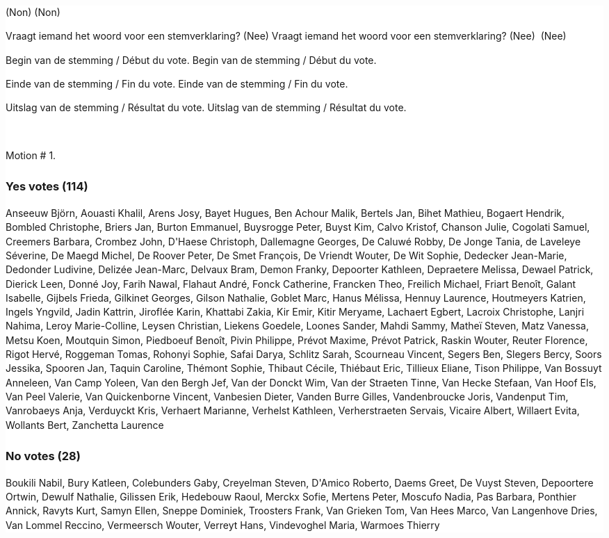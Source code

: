(Non)
(Non)


Vraagt iemand het woord voor een stemverklaring? (Nee)
Vraagt iemand het woord voor een stemverklaring? (Nee)
 (Nee)
 
 

Begin van de
stemming / Début du vote.
Begin van de
stemming / Début du vote.

Einde van de
stemming / Fin du vote.
Einde van de
stemming / Fin du vote.

Uitslag van de
stemming / Résultat du vote.
Uitslag van de
stemming / Résultat du vote.

 
 


Motion # 1.

### Yes votes (114)

Anseeuw Björn, Aouasti Khalil, Arens Josy, Bayet Hugues, Ben Achour Malik, Bertels Jan, Bihet Mathieu, Bogaert Hendrik, Bombled Christophe, Briers Jan, Burton Emmanuel, Buysrogge Peter, Buyst Kim, Calvo Kristof, Chanson Julie, Cogolati Samuel, Creemers Barbara, Crombez John, D'Haese Christoph, Dallemagne Georges, De Caluwé Robby, De Jonge Tania, de Laveleye Séverine, De Maegd Michel, De Roover Peter, De Smet François, De Vriendt Wouter, De Wit Sophie, Dedecker Jean-Marie, Dedonder Ludivine, Delizée Jean-Marc, Delvaux Bram, Demon Franky, Depoorter Kathleen, Depraetere Melissa, Dewael Patrick, Dierick Leen, Donné Joy, Farih Nawal, Flahaut André, Fonck Catherine, Francken Theo, Freilich Michael, Friart Benoît, Galant Isabelle, Gijbels Frieda, Gilkinet Georges, Gilson Nathalie, Goblet Marc, Hanus Mélissa, Hennuy Laurence, Houtmeyers Katrien, Ingels Yngvild, Jadin Kattrin, Jiroflée Karin, Khattabi Zakia, Kir Emir, Kitir Meryame, Lachaert Egbert, Lacroix Christophe, Lanjri Nahima, Leroy Marie-Colline, Leysen Christian, Liekens Goedele, Loones Sander, Mahdi Sammy, Matheï Steven, Matz Vanessa, Metsu Koen, Moutquin Simon, Piedboeuf Benoît, Pivin Philippe, Prévot Maxime, Prévot Patrick, Raskin Wouter, Reuter Florence, Rigot Hervé, Roggeman Tomas, Rohonyi Sophie, Safai Darya, Schlitz Sarah, Scourneau Vincent, Segers Ben, Slegers Bercy, Soors Jessika, Spooren Jan, Taquin Caroline, Thémont Sophie, Thibaut Cécile, Thiébaut Eric, Tillieux Eliane, Tison Philippe, Van Bossuyt Anneleen, Van Camp Yoleen, Van den Bergh Jef, Van der Donckt Wim, Van der Straeten Tinne, Van Hecke Stefaan, Van Hoof Els, Van Peel Valerie, Van Quickenborne Vincent, Vanbesien Dieter, Vanden Burre Gilles, Vandenbroucke Joris, Vandenput Tim, Vanrobaeys Anja, Verduyckt Kris, Verhaert Marianne, Verhelst Kathleen, Verherstraeten Servais, Vicaire Albert, Willaert Evita, Wollants Bert, Zanchetta Laurence

### No votes (28)

Boukili Nabil, Bury Katleen, Colebunders Gaby, Creyelman Steven, D'Amico Roberto, Daems Greet, De Vuyst Steven, Depoortere Ortwin, Dewulf Nathalie, Gilissen Erik, Hedebouw Raoul, Merckx Sofie, Mertens Peter, Moscufo Nadia, Pas Barbara, Ponthier Annick, Ravyts Kurt, Samyn Ellen, Sneppe Dominiek, Troosters Frank, Van Grieken Tom, Van Hees Marco, Van Langenhove Dries, Van Lommel Reccino, Vermeersch Wouter, Verreyt Hans, Vindevoghel Maria, Warmoes Thierry
